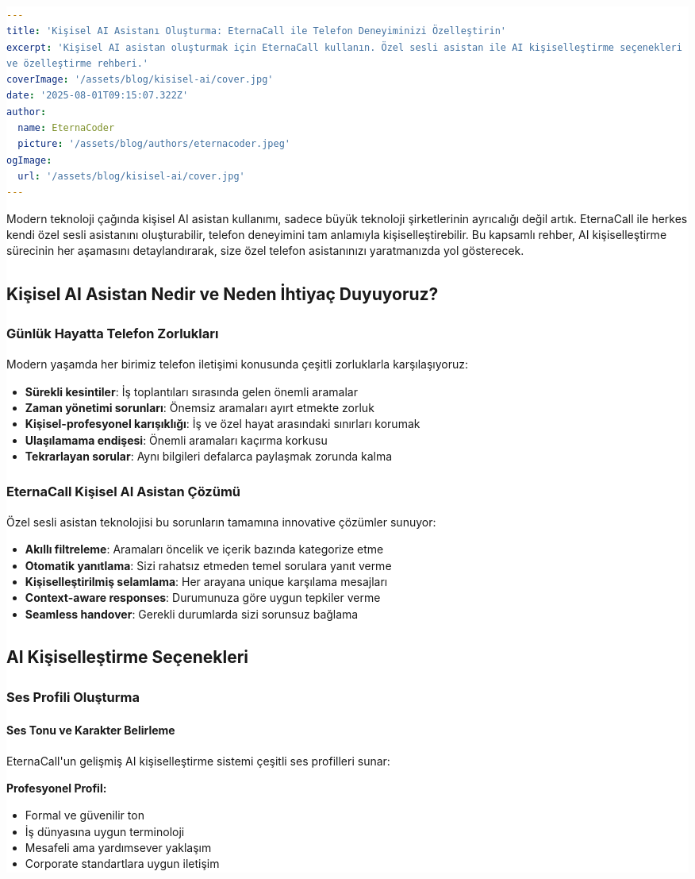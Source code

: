 ```yaml
---
title: 'Kişisel AI Asistanı Oluşturma: EternaCall ile Telefon Deneyiminizi Özelleştirin'
excerpt: 'Kişisel AI asistan oluşturmak için EternaCall kullanın. Özel sesli asistan ile AI kişiselleştirme seçenekleri ve özelleştirme rehberi.'
coverImage: '/assets/blog/kisisel-ai/cover.jpg'
date: '2025-08-01T09:15:07.322Z'
author:
  name: EternaCoder
  picture: '/assets/blog/authors/eternacoder.jpeg'
ogImage:
  url: '/assets/blog/kisisel-ai/cover.jpg'
---
```


Modern teknoloji çağında kişisel AI asistan kullanımı, sadece büyük teknoloji şirketlerinin ayrıcalığı değil artık. EternaCall ile herkes kendi özel sesli asistanını oluşturabilir, telefon deneyimini tam anlamıyla kişiselleştirebilir. Bu kapsamlı rehber, AI kişiselleştirme sürecinin her aşamasını detaylandırarak, size özel telefon asistanınızı yaratmanızda yol gösterecek.

## Kişisel AI Asistan Nedir ve Neden İhtiyaç Duyuyoruz?

### Günlük Hayatta Telefon Zorlukları

Modern yaşamda her birimiz telefon iletişimi konusunda çeşitli zorluklarla karşılaşıyoruz:

- **Sürekli kesintiler**: İş toplantıları sırasında gelen önemli aramalar
- **Zaman yönetimi sorunları**: Önemsiz aramaları ayırt etmekte zorluk
- **Kişisel-profesyonel karışıklığı**: İş ve özel hayat arasındaki sınırları korumak
- **Ulaşılamama endişesi**: Önemli aramaları kaçırma korkusu
- **Tekrarlayan sorular**: Aynı bilgileri defalarca paylaşmak zorunda kalma

### EternaCall Kişisel AI Asistan Çözümü

Özel sesli asistan teknolojisi bu sorunların tamamına innovative çözümler sunuyor:

- **Akıllı filtreleme**: Aramaları öncelik ve içerik bazında kategorize etme
- **Otomatik yanıtlama**: Sizi rahatsız etmeden temel sorulara yanıt verme
- **Kişiselleştirilmiş selamlama**: Her arayana unique karşılama mesajları
- **Context-aware responses**: Durumunuza göre uygun tepkiler verme
- **Seamless handover**: Gerekli durumlarda sizi sorunsuz bağlama

## AI Kişiselleştirme Seçenekleri

### Ses Profili Oluşturma

#### Ses Tonu ve Karakter Belirleme

EternaCall'un gelişmiş AI kişiselleştirme sistemi çeşitli ses profilleri sunar:

**Profesyonel Profil:**
- Formal ve güvenilir ton
- İş dünyasına uygun terminoloji
- Mesafeli ama yardımsever yaklaşım
- Corporate standartlara uygun iletişim
